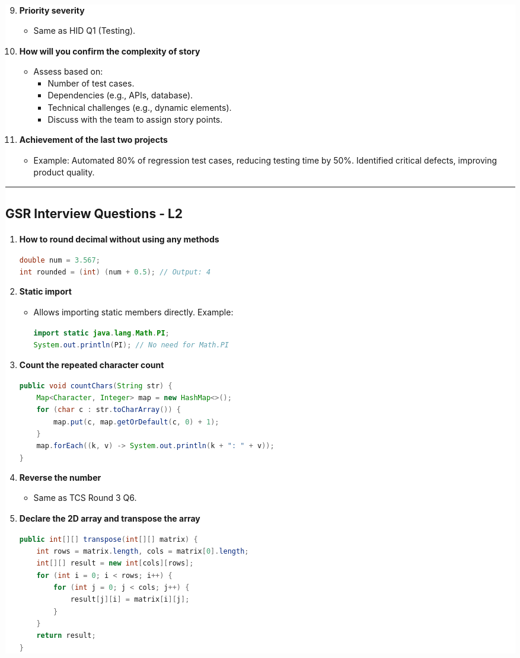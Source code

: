 9. **Priority severity**
   - Same as HID Q1 (Testing).

10. **How will you confirm the complexity of story**
    - Assess based on:
      - Number of test cases.
      - Dependencies (e.g., APIs, database).
      - Technical challenges (e.g., dynamic elements).
      - Discuss with the team to assign story points.

11. **Achievement of the last two projects**
    - Example: Automated 80% of regression test cases, reducing testing time by 50%. Identified critical defects, improving product quality.

---

## GSR Interview Questions - L2

1. **How to round decimal without using any methods**
   ```java
   double num = 3.567;
   int rounded = (int) (num + 0.5); // Output: 4
   ```

2. **Static import**
   - Allows importing static members directly. Example:
     ```java
     import static java.lang.Math.PI;
     System.out.println(PI); // No need for Math.PI
     ```

3. **Count the repeated character count**
   ```java
   public void countChars(String str) {
       Map<Character, Integer> map = new HashMap<>();
       for (char c : str.toCharArray()) {
           map.put(c, map.getOrDefault(c, 0) + 1);
       }
       map.forEach((k, v) -> System.out.println(k + ": " + v));
   }
   ```

4. **Reverse the number**
   - Same as TCS Round 3 Q6.

5. **Declare the 2D array and transpose the array**
   ```java
   public int[][] transpose(int[][] matrix) {
       int rows = matrix.length, cols = matrix[0].length;
       int[][] result = new int[cols][rows];
       for (int i = 0; i < rows; i++) {
           for (int j = 0; j < cols; j++) {
               result[j][i] = matrix[i][j];
           }
       }
       return result;
   }
   ```
